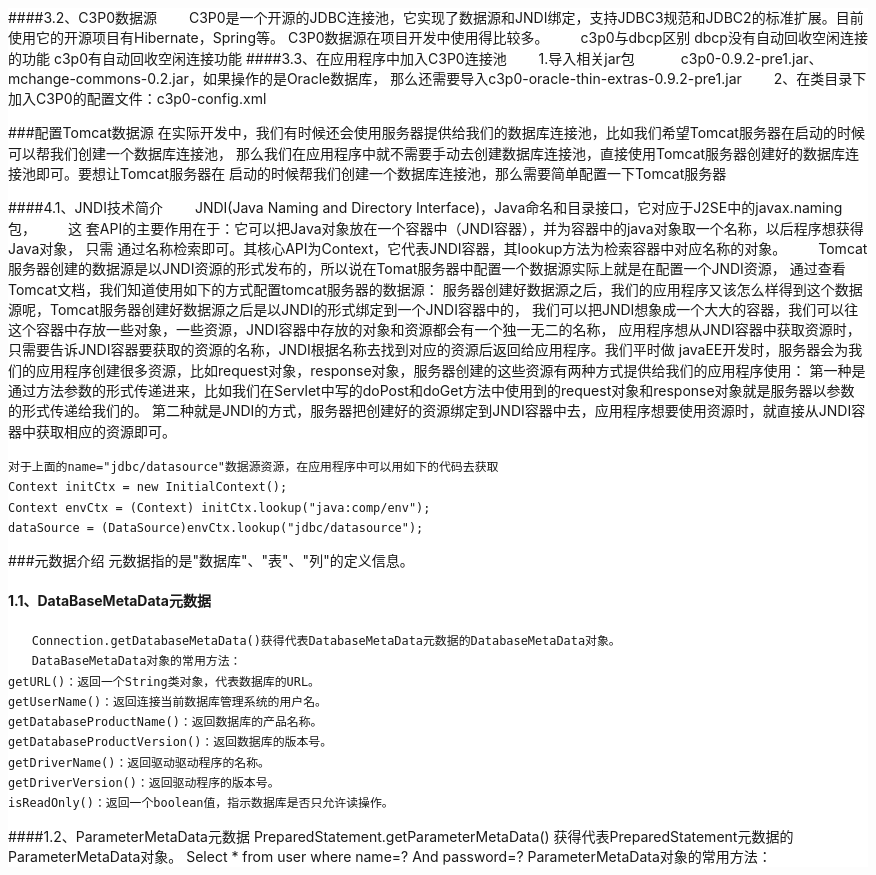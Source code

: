 ####3.2、C3P0数据源
   　　C3P0是一个开源的JDBC连接池，它实现了数据源和JNDI绑定，支持JDBC3规范和JDBC2的标准扩展。目前使用它的开源项目有Hibernate，Spring等。
   C3P0数据源在项目开发中使用得比较多。
   　　c3p0与dbcp区别
   dbcp没有自动回收空闲连接的功能
   c3p0有自动回收空闲连接功能
####3.3、在应用程序中加入C3P0连接池
   　　1.导入相关jar包
       　　　c3p0-0.9.2-pre1.jar、mchange-commons-0.2.jar，如果操作的是Oracle数据库，
       那么还需要导入c3p0-oracle-thin-extras-0.9.2-pre1.jar
   　　2、在类目录下加入C3P0的配置文件：c3p0-config.xml

###配置Tomcat数据源
    在实际开发中，我们有时候还会使用服务器提供给我们的数据库连接池，比如我们希望Tomcat服务器在启动的时候可以帮我们创建一个数据库连接池，
    那么我们在应用程序中就不需要手动去创建数据库连接池，直接使用Tomcat服务器创建好的数据库连接池即可。要想让Tomcat服务器在
    启动的时候帮我们创建一个数据库连接池，那么需要简单配置一下Tomcat服务器

####4.1、JNDI技术简介
    　　JNDI(Java Naming and Directory Interface)，Java命名和目录接口，它对应于J2SE中的javax.naming包，
    　　这 套API的主要作用在于：它可以把Java对象放在一个容器中（JNDI容器），并为容器中的java对象取一个名称，以后程序想获得Java对象，
    只需 通过名称检索即可。其核心API为Context，它代表JNDI容器，其lookup方法为检索容器中对应名称的对象。
    　　Tomcat服务器创建的数据源是以JNDI资源的形式发布的，所以说在Tomat服务器中配置一个数据源实际上就是在配置一个JNDI资源，
    通过查看Tomcat文档，我们知道使用如下的方式配置tomcat服务器的数据源：
    <Context>
     <Resource name="jdbc/datasource" auth="Container"
                 type="javax.sql.DataSource" username="root" password="XDP"
                driverClassName="com.mysql.jdbc.Driver"
                 url="jdbc:mysql://localhost:3306/jdbcstudy"
               maxActive="8" maxIdle="4"/>
   </Context>
    服务器创建好数据源之后，我们的应用程序又该怎么样得到这个数据源呢，Tomcat服务器创建好数据源之后是以JNDI的形式绑定到一个JNDI容器中的，
    我们可以把JNDI想象成一个大大的容器，我们可以往这个容器中存放一些对象，一些资源，JNDI容器中存放的对象和资源都会有一个独一无二的名称，
    应用程序想从JNDI容器中获取资源时，只需要告诉JNDI容器要获取的资源的名称，JNDI根据名称去找到对应的资源后返回给应用程序。我们平时做
    javaEE开发时，服务器会为我们的应用程序创建很多资源，比如request对象，response对象，服务器创建的这些资源有两种方式提供给我们的应用程序使用：
    第一种是通过方法参数的形式传递进来，比如我们在Servlet中写的doPost和doGet方法中使用到的request对象和response对象就是服务器以参数的形式传递给我们的。
    第二种就是JNDI的方式，服务器把创建好的资源绑定到JNDI容器中去，应用程序想要使用资源时，就直接从JNDI容器中获取相应的资源即可。

    对于上面的name="jdbc/datasource"数据源资源，在应用程序中可以用如下的代码去获取
    Context initCtx = new InitialContext();
    Context envCtx = (Context) initCtx.lookup("java:comp/env");
    dataSource = (DataSource)envCtx.lookup("jdbc/datasource");

###元数据介绍
    元数据指的是"数据库"、"表"、"列"的定义信息。

#### 1.1、DataBaseMetaData元数据
    　　Connection.getDatabaseMetaData()获得代表DatabaseMetaData元数据的DatabaseMetaData对象。
    　　DataBaseMetaData对象的常用方法：
    getURL()：返回一个String类对象，代表数据库的URL。
    getUserName()：返回连接当前数据库管理系统的用户名。
    getDatabaseProductName()：返回数据库的产品名称。
    getDatabaseProductVersion()：返回数据库的版本号。
    getDriverName()：返回驱动驱动程序的名称。
    getDriverVersion()：返回驱动程序的版本号。
    isReadOnly()：返回一个boolean值，指示数据库是否只允许读操作。
####1.2、ParameterMetaData元数据
    PreparedStatement.getParameterMetaData() 获得代表PreparedStatement元数据的ParameterMetaData对象。
    Select * from user where name=? And password=?
    ParameterMetaData对象的常用方法：
